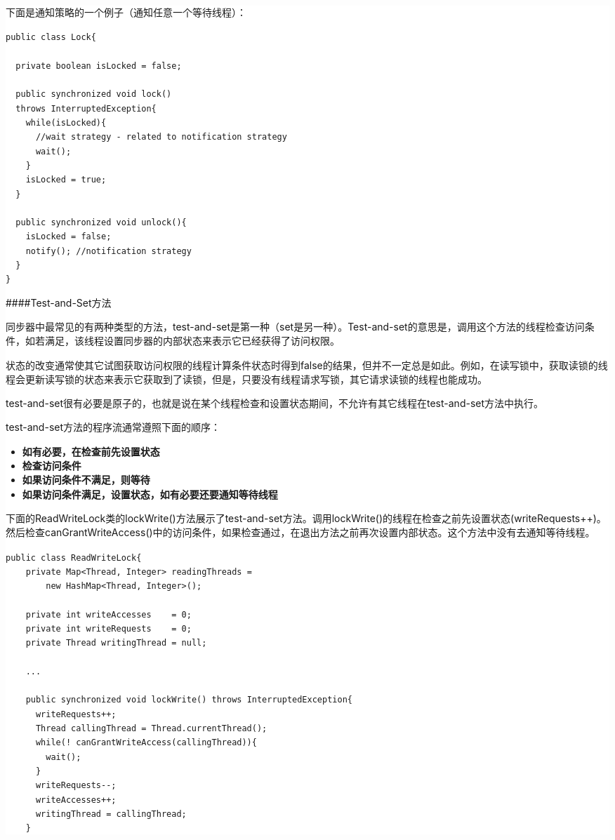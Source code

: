 下面是通知策略的一个例子（通知任意一个等待线程）：

    public class Lock{

	  private boolean isLocked = false;
	
	  public synchronized void lock()
	  throws InterruptedException{
	    while(isLocked){
	      //wait strategy - related to notification strategy
	      wait();
	    }
	    isLocked = true;
	  }
	
	  public synchronized void unlock(){
	    isLocked = false;
	    notify(); //notification strategy
	  }
	}

####Test-and-Set方法

同步器中最常见的有两种类型的方法，test-and-set是第一种（set是另一种）。Test-and-set的意思是，调用这个方法的线程检查访问条件，如若满足，该线程设置同步器的内部状态来表示它已经获得了访问权限。

状态的改变通常使其它试图获取访问权限的线程计算条件状态时得到false的结果，但并不一定总是如此。例如，在读写锁中，获取读锁的线程会更新读写锁的状态来表示它获取到了读锁，但是，只要没有线程请求写锁，其它请求读锁的线程也能成功。

test-and-set很有必要是原子的，也就是说在某个线程检查和设置状态期间，不允许有其它线程在test-and-set方法中执行。

test-and-set方法的程序流通常遵照下面的顺序：

- **如有必要，在检查前先设置状态**
- **检查访问条件**
- **如果访问条件不满足，则等待**
- **如果访问条件满足，设置状态，如有必要还要通知等待线程**

下面的ReadWriteLock类的lockWrite()方法展示了test-and-set方法。调用lockWrite()的线程在检查之前先设置状态(writeRequests++)。然后检查canGrantWriteAccess()中的访问条件，如果检查通过，在退出方法之前再次设置内部状态。这个方法中没有去通知等待线程。

    public class ReadWriteLock{
	    private Map<Thread, Integer> readingThreads =
	        new HashMap<Thread, Integer>();
	
	    private int writeAccesses    = 0;
	    private int writeRequests    = 0;
	    private Thread writingThread = null;
	
	    ...
		
	    public synchronized void lockWrite() throws InterruptedException{
	      writeRequests++;
	      Thread callingThread = Thread.currentThread();
	      while(! canGrantWriteAccess(callingThread)){
	        wait();
	      }
	      writeRequests--;
	      writeAccesses++;
	      writingThread = callingThread;
	    } 
		